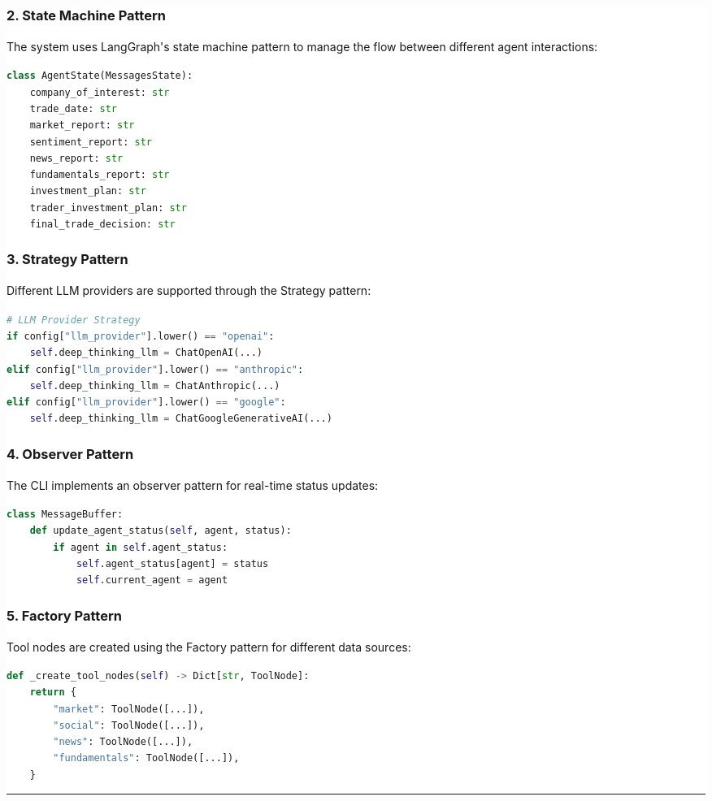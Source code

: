 ### 2. State Machine Pattern
The system uses LangGraph's state machine pattern to manage the flow between different agent interactions:

```python
class AgentState(MessagesState):
    company_of_interest: str
    trade_date: str
    market_report: str
    sentiment_report: str
    news_report: str
    fundamentals_report: str
    investment_plan: str
    trader_investment_plan: str
    final_trade_decision: str
```

### 3. Strategy Pattern
Different LLM providers are supported through the Strategy pattern:

```python
# LLM Provider Strategy
if config["llm_provider"].lower() == "openai":
    self.deep_thinking_llm = ChatOpenAI(...)
elif config["llm_provider"].lower() == "anthropic":
    self.deep_thinking_llm = ChatAnthropic(...)
elif config["llm_provider"].lower() == "google":
    self.deep_thinking_llm = ChatGoogleGenerativeAI(...)
```

### 4. Observer Pattern
The CLI implements an observer pattern for real-time status updates:

```python
class MessageBuffer:
    def update_agent_status(self, agent, status):
        if agent in self.agent_status:
            self.agent_status[agent] = status
            self.current_agent = agent
```

### 5. Factory Pattern
Tool nodes are created using the Factory pattern for different data sources:

```python
def _create_tool_nodes(self) -> Dict[str, ToolNode]:
    return {
        "market": ToolNode([...]),
        "social": ToolNode([...]),
        "news": ToolNode([...]),
        "fundamentals": ToolNode([...]),
    }
```

---